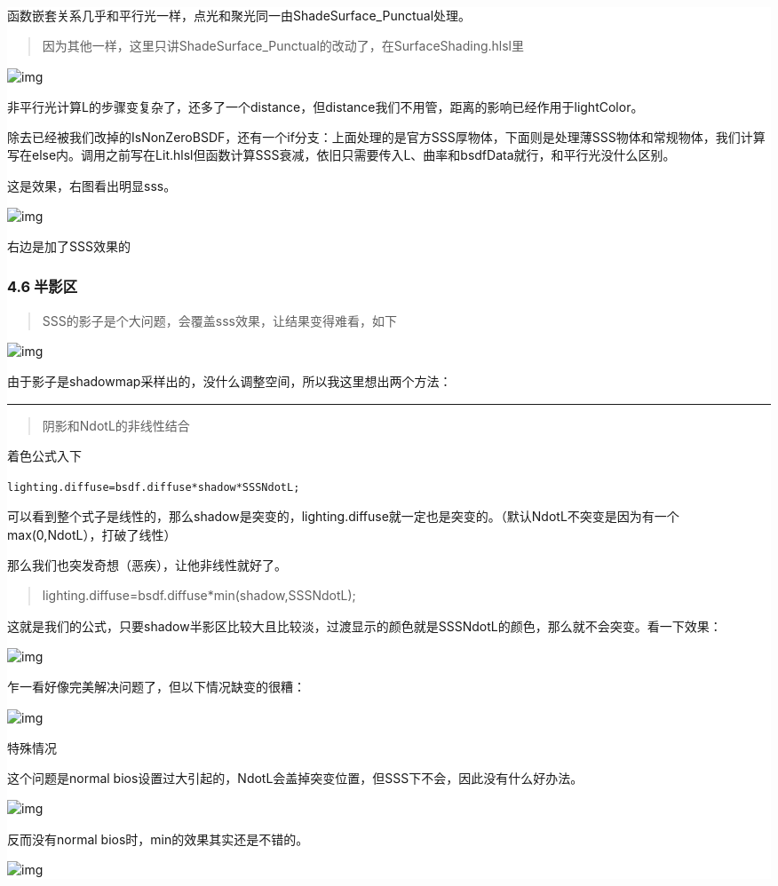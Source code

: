 函数嵌套关系几乎和平行光一样，点光和聚光同一由ShadeSurface_Punctual处理。

> 因为其他一样，这里只讲ShadeSurface_Punctual的改动了，在SurfaceShading.hlsl里

![img](https://pic3.zhimg.com/80/v2-8facd81297aaf51211723d44d624d80a_720w.webp)

非平行光计算L的步骤变复杂了，还多了一个distance，但distance我们不用管，距离的影响已经作用于lightColor。

除去已经被我们改掉的IsNonZeroBSDF，还有一个if分支：上面处理的是官方SSS厚物体，下面则是处理薄SSS物体和常规物体，我们计算写在else内。调用之前写在Lit.hlsl但函数计算SSS衰减，依旧只需要传入L、曲率和bsdfData就行，和平行光没什么区别。

这是效果，右图看出明显sss。

![img](https://pic3.zhimg.com/80/v2-333381332961a8986d1a594c356035fe_720w.webp)

右边是加了SSS效果的

### 4.6 半影区

> SSS的影子是个大问题，会覆盖sss效果，让结果变得难看，如下

![img](https://pic3.zhimg.com/80/v2-2dcf3cc107fbbd8067fd7f1aa4f57702_720w.webp)

由于影子是shadowmap采样出的，没什么调整空间，所以我这里想出两个方法：

------

> 阴影和NdotL的非线性结合

着色公式入下

```text
lighting.diffuse=bsdf.diffuse*shadow*SSSNdotL;
```

可以看到整个式子是线性的，那么shadow是突变的，lighting.diffuse就一定也是突变的。（默认NdotL不突变是因为有一个max(0,NdotL），打破了线性）

那么我们也突发奇想（恶疾），让他非线性就好了。

> lighting.diffuse=bsdf.diffuse*min(shadow,SSSNdotL);

这就是我们的公式，只要shadow半影区比较大且比较淡，过渡显示的颜色就是SSSNdotL的颜色，那么就不会突变。看一下效果：

![img](https://pic4.zhimg.com/80/v2-f14ff830e68a438543721f3d848386eb_720w.webp)

乍一看好像完美解决问题了，但以下情况缺变的很糟：

![img](https://pic1.zhimg.com/80/v2-b31ca23cee1e50370bc6a9a14985fb24_720w.webp)

特殊情况

这个问题是normal bios设置过大引起的，NdotL会盖掉突变位置，但SSS下不会，因此没有什么好办法。

![img](https://pic2.zhimg.com/80/v2-d21d9a07c9e7b315b75eb88c58c0a6b9_720w.webp)

反而没有normal bios时，min的效果其实还是不错的。

![img](https://pic4.zhimg.com/80/v2-463c367ce46b788be55ca2868ab05147_720w.webp)
